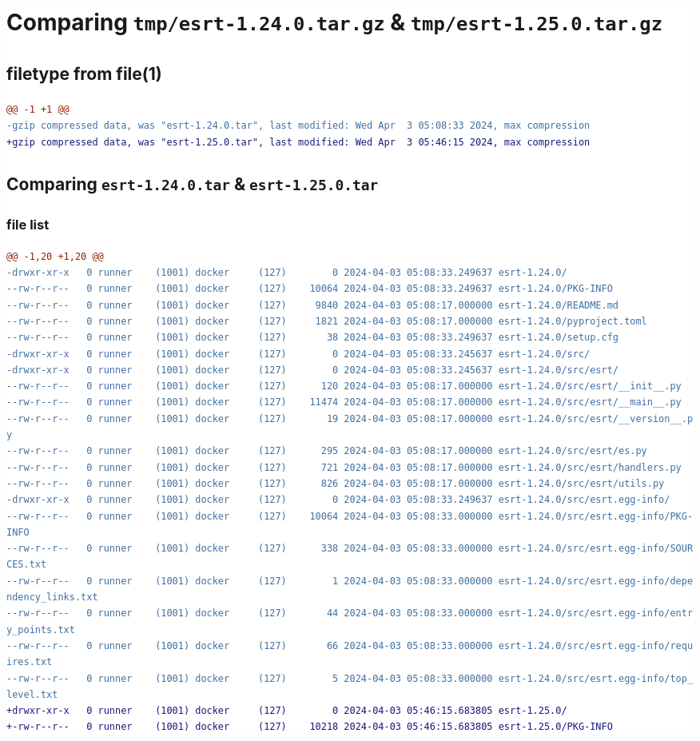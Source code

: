 # Comparing `tmp/esrt-1.24.0.tar.gz` & `tmp/esrt-1.25.0.tar.gz`

## filetype from file(1)

```diff
@@ -1 +1 @@
-gzip compressed data, was "esrt-1.24.0.tar", last modified: Wed Apr  3 05:08:33 2024, max compression
+gzip compressed data, was "esrt-1.25.0.tar", last modified: Wed Apr  3 05:46:15 2024, max compression
```

## Comparing `esrt-1.24.0.tar` & `esrt-1.25.0.tar`

### file list

```diff
@@ -1,20 +1,20 @@
-drwxr-xr-x   0 runner    (1001) docker     (127)        0 2024-04-03 05:08:33.249637 esrt-1.24.0/
--rw-r--r--   0 runner    (1001) docker     (127)    10064 2024-04-03 05:08:33.249637 esrt-1.24.0/PKG-INFO
--rw-r--r--   0 runner    (1001) docker     (127)     9840 2024-04-03 05:08:17.000000 esrt-1.24.0/README.md
--rw-r--r--   0 runner    (1001) docker     (127)     1821 2024-04-03 05:08:17.000000 esrt-1.24.0/pyproject.toml
--rw-r--r--   0 runner    (1001) docker     (127)       38 2024-04-03 05:08:33.249637 esrt-1.24.0/setup.cfg
-drwxr-xr-x   0 runner    (1001) docker     (127)        0 2024-04-03 05:08:33.245637 esrt-1.24.0/src/
-drwxr-xr-x   0 runner    (1001) docker     (127)        0 2024-04-03 05:08:33.245637 esrt-1.24.0/src/esrt/
--rw-r--r--   0 runner    (1001) docker     (127)      120 2024-04-03 05:08:17.000000 esrt-1.24.0/src/esrt/__init__.py
--rw-r--r--   0 runner    (1001) docker     (127)    11474 2024-04-03 05:08:17.000000 esrt-1.24.0/src/esrt/__main__.py
--rw-r--r--   0 runner    (1001) docker     (127)       19 2024-04-03 05:08:17.000000 esrt-1.24.0/src/esrt/__version__.py
--rw-r--r--   0 runner    (1001) docker     (127)      295 2024-04-03 05:08:17.000000 esrt-1.24.0/src/esrt/es.py
--rw-r--r--   0 runner    (1001) docker     (127)      721 2024-04-03 05:08:17.000000 esrt-1.24.0/src/esrt/handlers.py
--rw-r--r--   0 runner    (1001) docker     (127)      826 2024-04-03 05:08:17.000000 esrt-1.24.0/src/esrt/utils.py
-drwxr-xr-x   0 runner    (1001) docker     (127)        0 2024-04-03 05:08:33.249637 esrt-1.24.0/src/esrt.egg-info/
--rw-r--r--   0 runner    (1001) docker     (127)    10064 2024-04-03 05:08:33.000000 esrt-1.24.0/src/esrt.egg-info/PKG-INFO
--rw-r--r--   0 runner    (1001) docker     (127)      338 2024-04-03 05:08:33.000000 esrt-1.24.0/src/esrt.egg-info/SOURCES.txt
--rw-r--r--   0 runner    (1001) docker     (127)        1 2024-04-03 05:08:33.000000 esrt-1.24.0/src/esrt.egg-info/dependency_links.txt
--rw-r--r--   0 runner    (1001) docker     (127)       44 2024-04-03 05:08:33.000000 esrt-1.24.0/src/esrt.egg-info/entry_points.txt
--rw-r--r--   0 runner    (1001) docker     (127)       66 2024-04-03 05:08:33.000000 esrt-1.24.0/src/esrt.egg-info/requires.txt
--rw-r--r--   0 runner    (1001) docker     (127)        5 2024-04-03 05:08:33.000000 esrt-1.24.0/src/esrt.egg-info/top_level.txt
+drwxr-xr-x   0 runner    (1001) docker     (127)        0 2024-04-03 05:46:15.683805 esrt-1.25.0/
+-rw-r--r--   0 runner    (1001) docker     (127)    10218 2024-04-03 05:46:15.683805 esrt-1.25.0/PKG-INFO
```